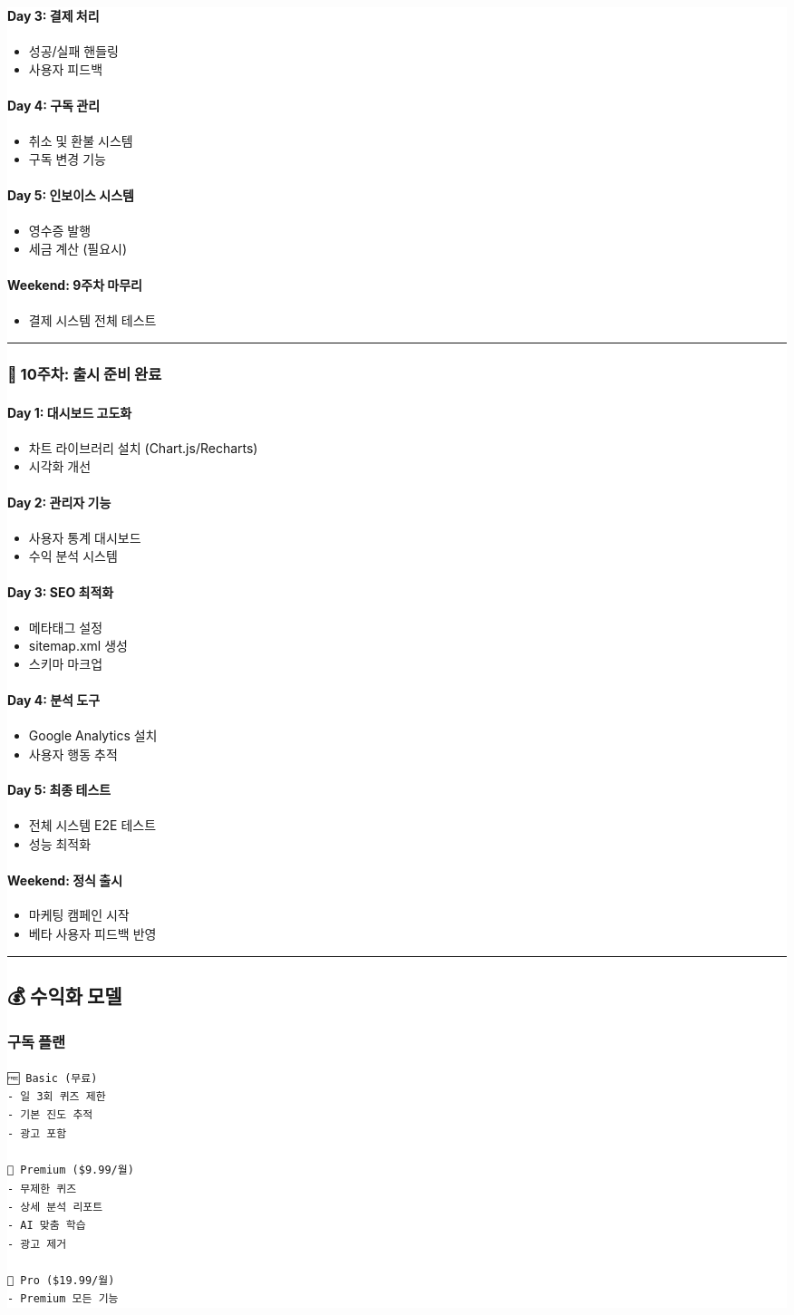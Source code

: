#### **Day 3: 결제 처리**
- 성공/실패 핸들링
- 사용자 피드백

#### **Day 4: 구독 관리**
- 취소 및 환불 시스템
- 구독 변경 기능

#### **Day 5: 인보이스 시스템**
- 영수증 발행
- 세금 계산 (필요시)

#### **Weekend: 9주차 마무리**
- 결제 시스템 전체 테스트

---

### **📅 10주차: 출시 준비 완료**

#### **Day 1: 대시보드 고도화**
- 차트 라이브러리 설치 (Chart.js/Recharts)
- 시각화 개선

#### **Day 2: 관리자 기능**
- 사용자 통계 대시보드
- 수익 분석 시스템

#### **Day 3: SEO 최적화**
- 메타태그 설정
- sitemap.xml 생성
- 스키마 마크업

#### **Day 4: 분석 도구**
- Google Analytics 설치
- 사용자 행동 추적

#### **Day 5: 최종 테스트**
- 전체 시스템 E2E 테스트
- 성능 최적화

#### **Weekend: 정식 출시**
- 마케팅 캠페인 시작
- 베타 사용자 피드백 반영

---

## 💰 **수익화 모델**

### **구독 플랜**
```
🆓 Basic (무료)
- 일 3회 퀴즈 제한
- 기본 진도 추적
- 광고 포함

💎 Premium ($9.99/월)
- 무제한 퀴즈
- 상세 분석 리포트
- AI 맞춤 학습
- 광고 제거

🚀 Pro ($19.99/월)
- Premium 모든 기능
```